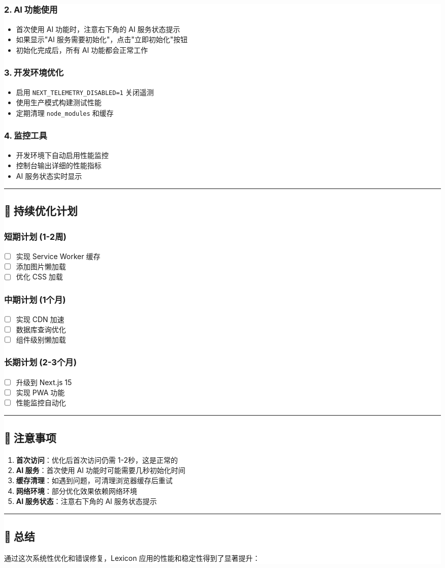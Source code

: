 ### 2. AI 功能使用
- 首次使用 AI 功能时，注意右下角的 AI 服务状态提示
- 如果显示"AI 服务需要初始化"，点击"立即初始化"按钮
- 初始化完成后，所有 AI 功能都会正常工作

### 3. 开发环境优化
- 启用 `NEXT_TELEMETRY_DISABLED=1` 关闭遥测
- 使用生产模式构建测试性能
- 定期清理 `node_modules` 和缓存

### 4. 监控工具
- 开发环境下自动启用性能监控
- 控制台输出详细的性能指标
- AI 服务状态实时显示

---

## 🔄 持续优化计划

### 短期计划 (1-2周)
- [ ] 实现 Service Worker 缓存
- [ ] 添加图片懒加载
- [ ] 优化 CSS 加载

### 中期计划 (1个月)
- [ ] 实现 CDN 加速
- [ ] 数据库查询优化
- [ ] 组件级别懒加载

### 长期计划 (2-3个月)
- [ ] 升级到 Next.js 15
- [ ] 实现 PWA 功能
- [ ] 性能监控自动化

---

## 📝 注意事项

1. **首次访问**：优化后首次访问仍需 1-2秒，这是正常的
2. **AI 服务**：首次使用 AI 功能时可能需要几秒初始化时间
3. **缓存清理**：如遇到问题，可清理浏览器缓存后重试
4. **网络环境**：部分优化效果依赖网络环境
5. **AI 服务状态**：注意右下角的 AI 服务状态提示

---

## 🎯 总结

通过这次系统性优化和错误修复，Lexicon 应用的性能和稳定性得到了显著提升：

